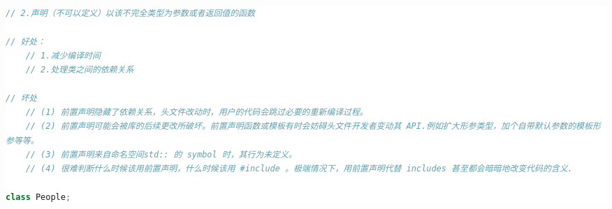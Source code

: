 ```cpp
// 2.声明（不可以定义）以该不完全类型为参数或者返回值的函数

// 好处：
	// 1.减少编译时间
	// 2.处理类之间的依赖关系

// 坏处
	// (1) 前置声明隐藏了依赖关系，头文件改动时，用户的代码会跳过必要的重新编译过程。
	// (2) 前置声明可能会被库的后续更改所破坏。前置声明函数或模板有时会妨碍头文件开发者变动其 API.例如扩大形参类型，加个自带默认参数的模板形参等等。
	// (3) 前置声明来自命名空间std:: 的 symbol 时，其行为未定义。
	// (4) 很难判断什么时候该用前置声明，什么时候该用 #include 。极端情况下，用前置声明代替 includes 甚至都会暗暗地改变代码的含义.

class People;

```































































